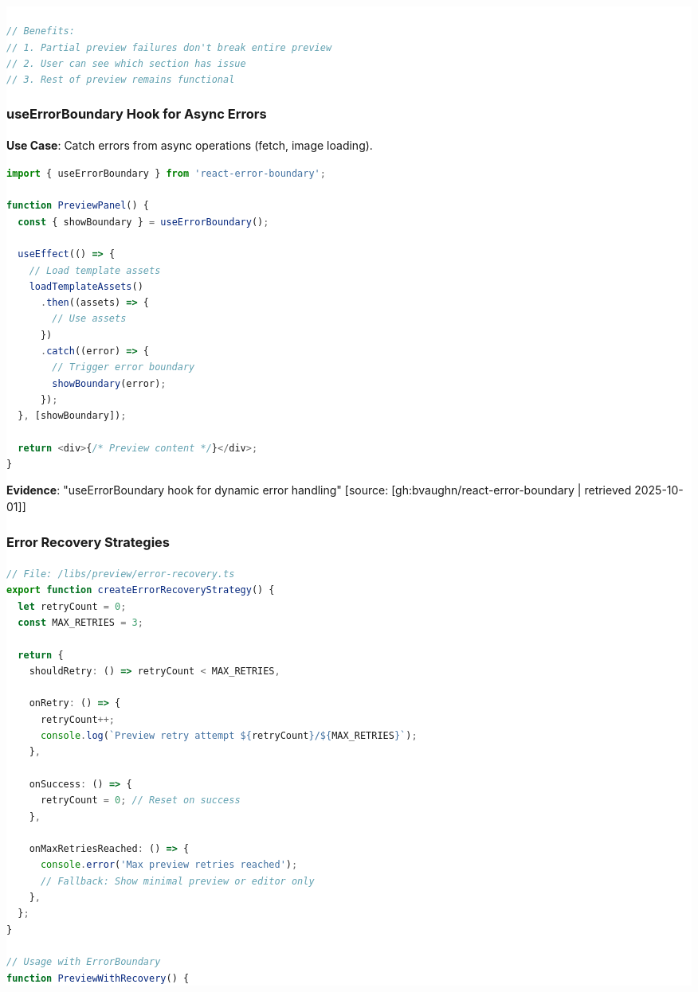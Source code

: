 ```typescript

// Benefits:
// 1. Partial preview failures don't break entire preview
// 2. User can see which section has issue
// 3. Rest of preview remains functional
```

### useErrorBoundary Hook for Async Errors

**Use Case**: Catch errors from async operations (fetch, image loading).

```typescript
import { useErrorBoundary } from 'react-error-boundary';

function PreviewPanel() {
  const { showBoundary } = useErrorBoundary();

  useEffect(() => {
    // Load template assets
    loadTemplateAssets()
      .then((assets) => {
        // Use assets
      })
      .catch((error) => {
        // Trigger error boundary
        showBoundary(error);
      });
  }, [showBoundary]);

  return <div>{/* Preview content */}</div>;
}
```

**Evidence**: "useErrorBoundary hook for dynamic error handling" [source: [gh:bvaughn/react-error-boundary | retrieved 2025-10-01]]

### Error Recovery Strategies

```typescript
// File: /libs/preview/error-recovery.ts
export function createErrorRecoveryStrategy() {
  let retryCount = 0;
  const MAX_RETRIES = 3;

  return {
    shouldRetry: () => retryCount < MAX_RETRIES,

    onRetry: () => {
      retryCount++;
      console.log(`Preview retry attempt ${retryCount}/${MAX_RETRIES}`);
    },

    onSuccess: () => {
      retryCount = 0; // Reset on success
    },

    onMaxRetriesReached: () => {
      console.error('Max preview retries reached');
      // Fallback: Show minimal preview or editor only
    },
  };
}

// Usage with ErrorBoundary
function PreviewWithRecovery() {
```